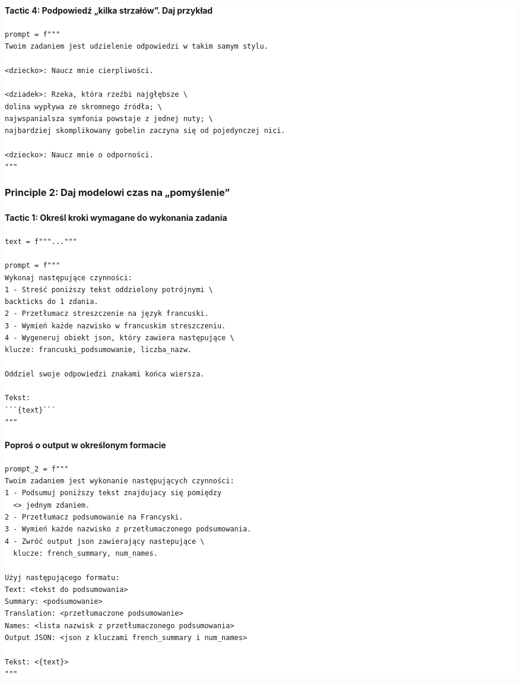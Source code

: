 ```
```


#### Tactic 4: Podpowiedź „kilka strzałów”. Daj przykład
```
prompt = f"""
Twoim zadaniem jest udzielenie odpowiedzi w takim samym stylu.

<dziecko>: Naucz mnie cierpliwości.

<dziadek>: Rzeka, która rzeźbi najgłębsze \
dolina wypływa ze skromnego źródła; \
najwspanialsza symfonia powstaje z jednej nuty; \
najbardziej skomplikowany gobelin zaczyna się od pojedynczej nici.

<dziecko>: Naucz mnie o odporności.
"""

```


### Principle 2: Daj modelowi czas na „pomyślenie”

#### Tactic 1: Określ kroki wymagane do wykonania zadania

```
text = f"""..."""

prompt = f"""
Wykonaj następujące czynności:
1 - Streść poniższy tekst oddzielony potrójnymi \
backticks do 1 zdania.
2 - Przetłumacz streszczenie na język francuski.
3 - Wymień każde nazwisko w francuskim streszczeniu.
4 - Wygeneruj obiekt json, który zawiera następujące \
klucze: francuski_podsumowanie, liczba_nazw.

Oddziel swoje odpowiedzi znakami końca wiersza.

Tekst:
```{text}```
"""
```


#### Poproś o output w określonym formacie
```
prompt_2 = f"""
Twoim zadaniem jest wykonanie następujących czynności: 
1 - Podsumuj poniższy tekst znajdujacy się pomiędzy 
  <> jednym zdaniem.
2 - Przetłumacz podsumowanie na Francyski.
3 - Wymień każde nazwisko z przetłumaczonego podsumowania.
4 - Zwróć output json zawierający nastepujące \
  klucze: french_summary, num_names.

Użyj następującego formatu:
Text: <tekst do podsumowania>
Summary: <podsumowanie>
Translation: <przetłumaczone podsumowanie>
Names: <lista nazwisk z przetłumaczonego podsumowania>
Output JSON: <json z kluczami french_summary i num_names>

Tekst: <{text}>
"""
```